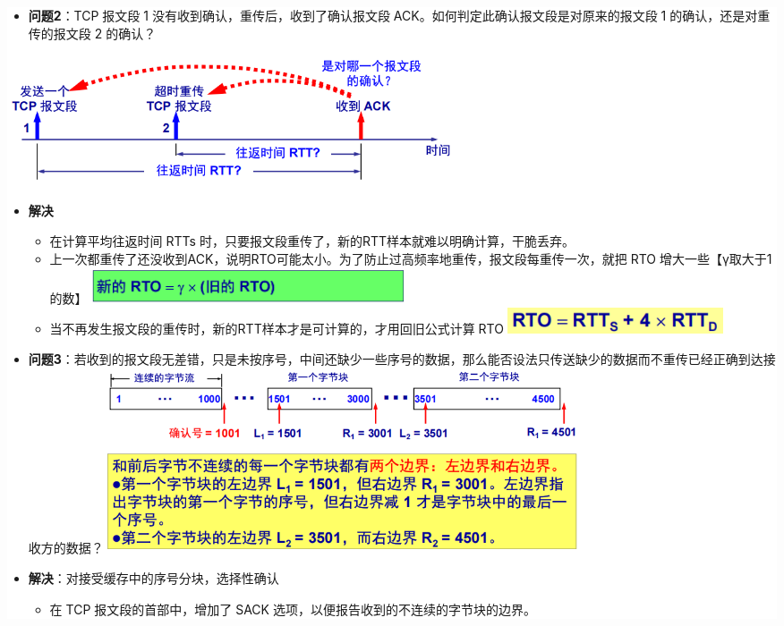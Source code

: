 

- **问题2**：TCP 报文段 1 没有收到确认，重传后，收到了确认报文段 ACK。如何判定此确认报文段是对原来的报文段 1 的确认，还是对重传的报文段 2 的确认？
<img src="https://raw.githubusercontent.com/wcjjzz/Computer-Networks/main/attachments/Pasted%20image%2020250603144426.png" width="500">

- **解决**
	- 在计算平均往返时间 RTTs 时，只要报文段重传了，新的RTT样本就难以明确计算，干脆丢弃。
	- 上一次都重传了还没收到ACK，说明RTO可能太小。为了防止过高频率地重传，报文段每重传一次，就把 RTO 增大一些【γ取大于1的数】
	  <img src="https://raw.githubusercontent.com/wcjjzz/Computer-Networks/main/attachments/Pasted%20image%2020250603144600.png" width="350">
	- 当不再发生报文段的重传时，新的RTT样本才是可计算的，才用回旧公式计算 RTO
	  <img src="https://raw.githubusercontent.com/wcjjzz/Computer-Networks/main/attachments/Pasted%20image%2020250628190415.png">



- **问题3**：若收到的报文段无差错，只是未按序号，中间还缺少一些序号的数据，那么能否设法只传送缺少的数据而不重传已经正确到达接收方的数据？
  <img src="https://raw.githubusercontent.com/wcjjzz/Computer-Networks/main/attachments/Pasted%20image%2020250603144811.png" width="525">
- **解决**：对接受缓存中的序号分块，选择性确认
	- 在 TCP 报文段的首部中，增加了 SACK 选项，以便报告收到的不连续的字节块的边界。
